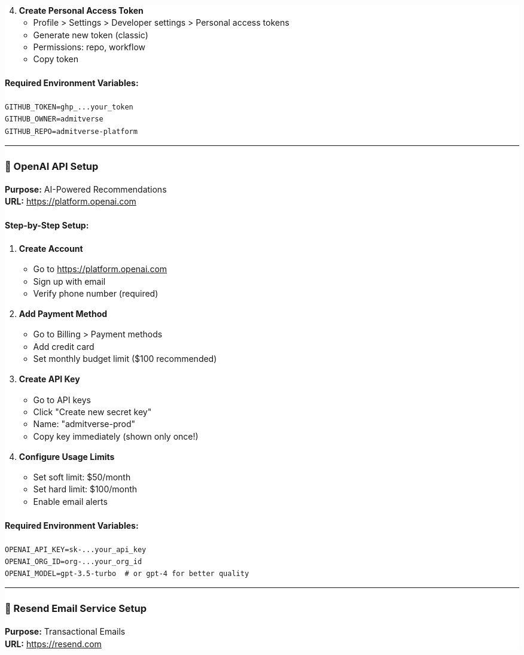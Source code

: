 4. **Create Personal Access Token**
   - Profile > Settings > Developer settings > Personal access tokens
   - Generate new token (classic)
   - Permissions: repo, workflow
   - Copy token

#### Required Environment Variables:
```env
GITHUB_TOKEN=ghp_...your_token
GITHUB_OWNER=admitverse
GITHUB_REPO=admitverse-platform
```

---

### 🤖 OpenAI API Setup

**Purpose:** AI-Powered Recommendations  
**URL:** https://platform.openai.com

#### Step-by-Step Setup:
1. **Create Account**
   - Go to https://platform.openai.com
   - Sign up with email
   - Verify phone number (required)

2. **Add Payment Method**
   - Go to Billing > Payment methods
   - Add credit card
   - Set monthly budget limit ($100 recommended)

3. **Create API Key**
   - Go to API keys
   - Click "Create new secret key"
   - Name: "admitverse-prod"
   - Copy key immediately (shown only once!)

4. **Configure Usage Limits**
   - Set soft limit: $50/month
   - Set hard limit: $100/month
   - Enable email alerts

#### Required Environment Variables:
```env
OPENAI_API_KEY=sk-...your_api_key
OPENAI_ORG_ID=org-...your_org_id
OPENAI_MODEL=gpt-3.5-turbo  # or gpt-4 for better quality
```

---

### 📧 Resend Email Service Setup

**Purpose:** Transactional Emails  
**URL:** https://resend.com
